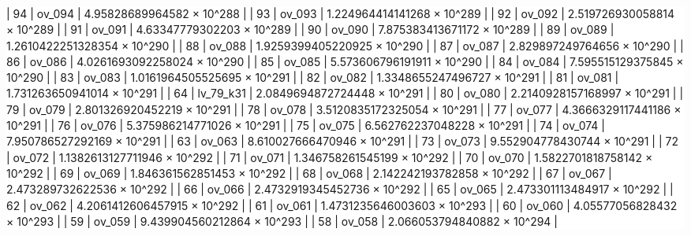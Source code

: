 | 94 | ov_094 | 4.95828689964582 × 10^288 |
| 93 | ov_093 | 1.224964414141268 × 10^289 |
| 92 | ov_092 | 2.519726930058814 × 10^289 |
| 91 | ov_091 | 4.63347779302203 × 10^289 |
| 90 | ov_090 | 7.875383413671172 × 10^289 |
| 89 | ov_089 | 1.2610422251328354 × 10^290 |
| 88 | ov_088 | 1.9259399405220925 × 10^290 |
| 87 | ov_087 | 2.829897249764656 × 10^290 |
| 86 | ov_086 | 4.0261693092258024 × 10^290 |
| 85 | ov_085 | 5.573606796191911 × 10^290 |
| 84 | ov_084 | 7.595515129375845 × 10^290 |
| 83 | ov_083 | 1.0161964505525695 × 10^291 |
| 82 | ov_082 | 1.3348655247496727 × 10^291 |
| 81 | ov_081 | 1.731263650941014 × 10^291 |
| 64 | lv_79_k31 | 2.0849694872724448 × 10^291 |
| 80 | ov_080 | 2.2140928157168997 × 10^291 |
| 79 | ov_079 | 2.801326920452219 × 10^291 |
| 78 | ov_078 | 3.5120835172325054 × 10^291 |
| 77 | ov_077 | 4.3666329117441186 × 10^291 |
| 76 | ov_076 | 5.375986214771026 × 10^291 |
| 75 | ov_075 | 6.562762237048228 × 10^291 |
| 74 | ov_074 | 7.950786527292169 × 10^291 |
| 63 | ov_063 | 8.610027666470946 × 10^291 |
| 73 | ov_073 | 9.552904778430744 × 10^291 |
| 72 | ov_072 | 1.1382613127711946 × 10^292 |
| 71 | ov_071 | 1.346758261545199 × 10^292 |
| 70 | ov_070 | 1.5822701818758142 × 10^292 |
| 69 | ov_069 | 1.846361562851453 × 10^292 |
| 68 | ov_068 | 2.142242193782858 × 10^292 |
| 67 | ov_067 | 2.473289732622536 × 10^292 |
| 66 | ov_066 | 2.4732919345452736 × 10^292 |
| 65 | ov_065 | 2.473301113484917 × 10^292 |
| 62 | ov_062 | 4.2061412606457915 × 10^292 |
| 61 | ov_061 | 1.4731235646003603 × 10^293 |
| 60 | ov_060 | 4.05577056828432 × 10^293 |
| 59 | ov_059 | 9.439904560212864 × 10^293 |
| 58 | ov_058 | 2.066053794840882 × 10^294 |